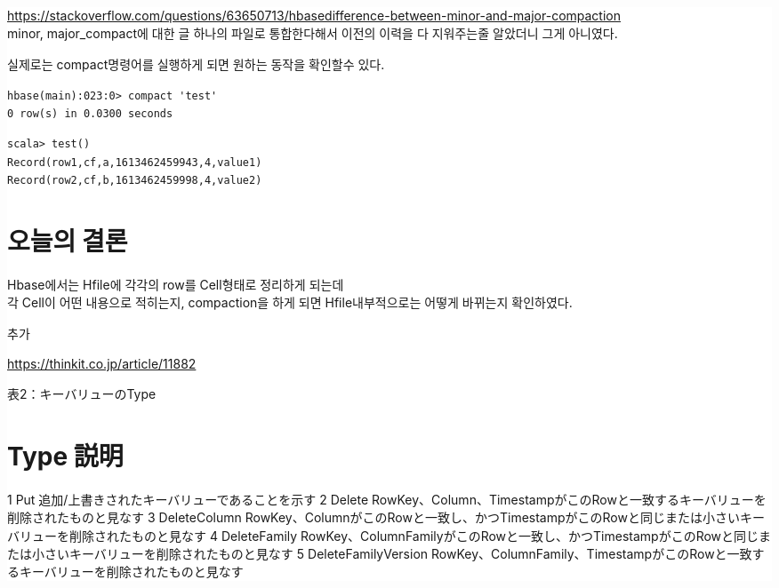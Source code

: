https://stackoverflow.com/questions/63650713/hbasedifference-between-minor-and-major-compaction  
minor, major_compact에 대한 글
하나의 파일로 통합한다해서 이전의 이력을 다 지워주는줄 알았더니 그게 아니였다.

실제로는 compact명령어를 실행하게 되면 원하는 동작을 확인할수 있다.

```
hbase(main):023:0> compact 'test'
0 row(s) in 0.0300 seconds
```

```
scala> test()
Record(row1,cf,a,1613462459943,4,value1)
Record(row2,cf,b,1613462459998,4,value2)
```

# 오늘의 결론

Hbase에서는 Hfile에 각각의 row를 Cell형태로 정리하게 되는데  
각 Cell이 어떤 내용으로 적히는지, compaction을 하게 되면 Hfile내부적으로는 어떻게 바뀌는지 확인하였다.

추가

https://thinkit.co.jp/article/11882

表2：キーバリューのType

#	Type	説明
1	Put	追加/上書きされたキーバリューであることを示す
2	Delete	RowKey、Column、TimestampがこのRowと一致するキーバリューを削除されたものと見なす
3	DeleteColumn	RowKey、ColumnがこのRowと一致し、かつTimestampがこのRowと同じまたは小さいキーバリューを削除されたものと見なす
4	DeleteFamily	RowKey、ColumnFamilyがこのRowと一致し、かつTimestampがこのRowと同じまたは小さいキーバリューを削除されたものと見なす
5	DeleteFamilyVersion	RowKey、ColumnFamily、TimestampがこのRowと一致するキーバリューを削除されたものと見なす

